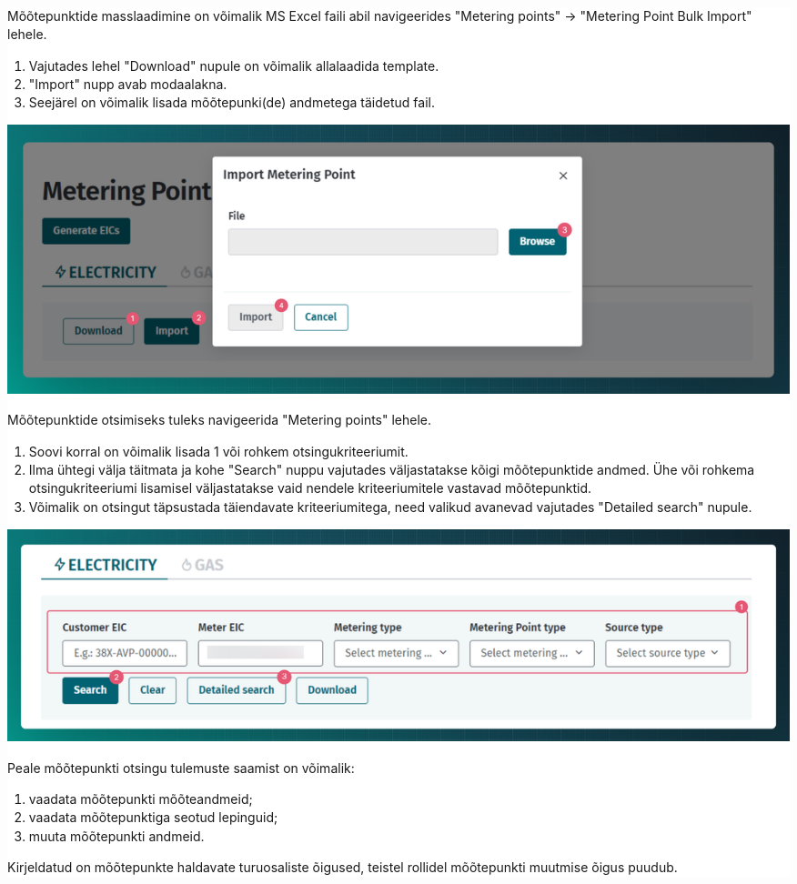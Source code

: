 Mõõtepunktide masslaadimine on võimalik MS Excel faili abil navigeerides "Metering points" -> "Metering Point Bulk Import" lehele.

1. Vajutades lehel "Download" nupule on võimalik allalaadida template.
2. "Import" nupp avab modaalakna.
3. Seejärel on võimalik lisada mõõtepunki(de) andmetega täidetud fail.

![Mõõtepunktide masslaadimine](../images/opp-ui/metering-point/meter-point-import.png)

Mõõtepunktide otsimiseks tuleks navigeerida "Metering points" lehele.

1. Soovi korral on võimalik lisada 1 või rohkem otsingukriteeriumit.
2. Ilma ühtegi välja täitmata ja kohe "Search" nuppu vajutades väljastatakse kõigi mõõtepunktide andmed.
Ühe või rohkema otsingukriteeriumi lisamisel väljastatakse vaid nendele kriteeriumitele vastavad mõõtepunktid.
3. Võimalik on otsingut täpsustada täiendavate kriteeriumitega, need valikud avanevad vajutades "Detailed search" nupule.

![Mõõtepunktide otsimine](../images/opp-ui/metering-point/meter-point-search.png)

Peale mõõtepunkti otsingu tulemuste saamist on võimalik:
1. vaadata mõõtepunkti mõõteandmeid;
2. vaadata mõõtepunktiga seotud lepinguid;
3. muuta mõõtepunkti andmeid.

Kirjeldatud on mõõtepunkte haldavate turuosaliste õigused, teistel rollidel mõõtepunkti muutmise õigus puudub.
